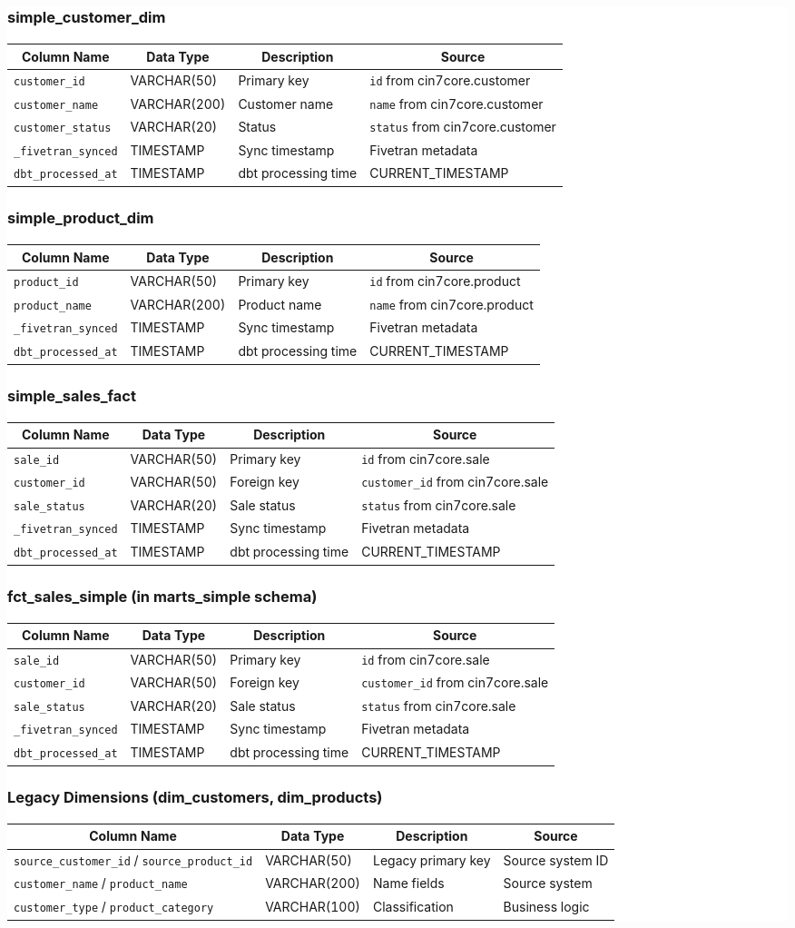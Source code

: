 ### **simple_customer_dim**
| Column Name | Data Type | Description | Source |
|-------------|-----------|-------------|---------|
| `customer_id` | VARCHAR(50) | Primary key | `id` from cin7core.customer |
| `customer_name` | VARCHAR(200) | Customer name | `name` from cin7core.customer |
| `customer_status` | VARCHAR(20) | Status | `status` from cin7core.customer |
| `_fivetran_synced` | TIMESTAMP | Sync timestamp | Fivetran metadata |
| `dbt_processed_at` | TIMESTAMP | dbt processing time | CURRENT_TIMESTAMP |

### **simple_product_dim**
| Column Name | Data Type | Description | Source |
|-------------|-----------|-------------|---------|
| `product_id` | VARCHAR(50) | Primary key | `id` from cin7core.product |
| `product_name` | VARCHAR(200) | Product name | `name` from cin7core.product |
| `_fivetran_synced` | TIMESTAMP | Sync timestamp | Fivetran metadata |
| `dbt_processed_at` | TIMESTAMP | dbt processing time | CURRENT_TIMESTAMP |

### **simple_sales_fact**
| Column Name | Data Type | Description | Source |
|-------------|-----------|-------------|---------|
| `sale_id` | VARCHAR(50) | Primary key | `id` from cin7core.sale |
| `customer_id` | VARCHAR(50) | Foreign key | `customer_id` from cin7core.sale |
| `sale_status` | VARCHAR(20) | Sale status | `status` from cin7core.sale |
| `_fivetran_synced` | TIMESTAMP | Sync timestamp | Fivetran metadata |
| `dbt_processed_at` | TIMESTAMP | dbt processing time | CURRENT_TIMESTAMP |

### **fct_sales_simple** (in marts_simple schema)
| Column Name | Data Type | Description | Source |
|-------------|-----------|-------------|---------|
| `sale_id` | VARCHAR(50) | Primary key | `id` from cin7core.sale |
| `customer_id` | VARCHAR(50) | Foreign key | `customer_id` from cin7core.sale |
| `sale_status` | VARCHAR(20) | Sale status | `status` from cin7core.sale |
| `_fivetran_synced` | TIMESTAMP | Sync timestamp | Fivetran metadata |
| `dbt_processed_at` | TIMESTAMP | dbt processing time | CURRENT_TIMESTAMP |

### **Legacy Dimensions** (dim_customers, dim_products)
| Column Name | Data Type | Description | Source |
|-------------|-----------|-------------|---------|
| `source_customer_id` / `source_product_id` | VARCHAR(50) | Legacy primary key | Source system ID |
| `customer_name` / `product_name` | VARCHAR(200) | Name fields | Source system |
| `customer_type` / `product_category` | VARCHAR(100) | Classification | Business logic |
